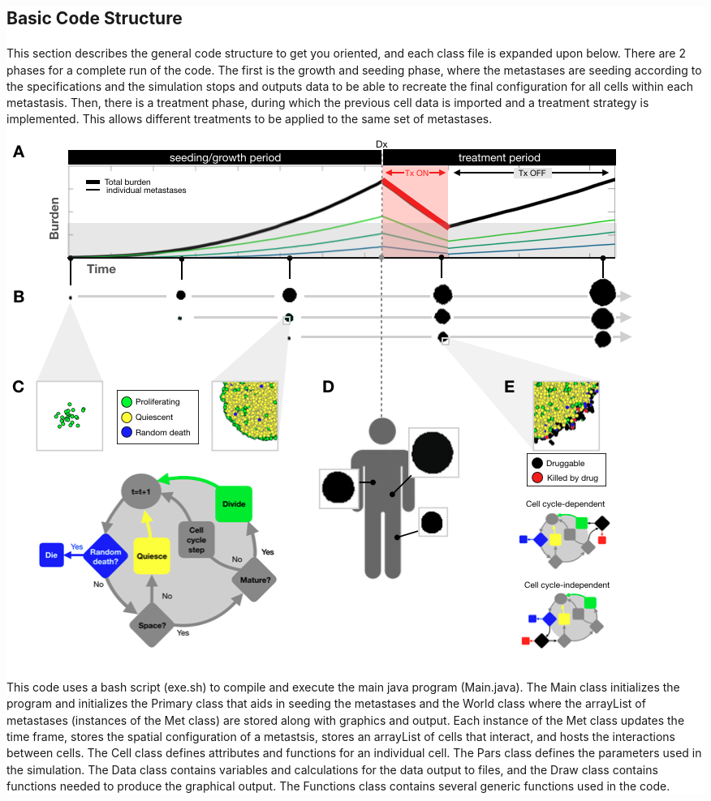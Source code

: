 ## Basic Code Structure
This section describes the general code structure to get you oriented, and each class file is expanded upon below. There are 2 phases for a complete run of the code. The first is the growth and seeding phase, where the metastases are seeding according to the specifications and the simulation stops and outputs data to be able to recreate the final configuration for all cells within each metastasis. Then, there is a treatment phase, during which the previous cell data is imported and a treatment strategy is implemented. This allows different treatments to be applied to the same set of metastases.

![flow chart](flow.png?raw=true "Flow chart")

This code uses a bash script (exe.sh) to compile and execute the main java program (Main.java). The Main class initializes the program and initializes the Primary class that aids in seeding the metastases and the World class where the arrayList of metastases (instances of the Met class) are stored along with graphics and output. Each instance of the Met class updates the time frame, stores the spatial configuration of a metastsis, stores an arrayList of cells that interact, and hosts the interactions between cells. The Cell class defines attributes and functions for an individual cell. The Pars class defines the parameters used in the simulation. The Data class contains variables and calculations for the data output to files, and the Draw class contains functions needed to produce the graphical output. The Functions class contains several generic functions used in the code.
